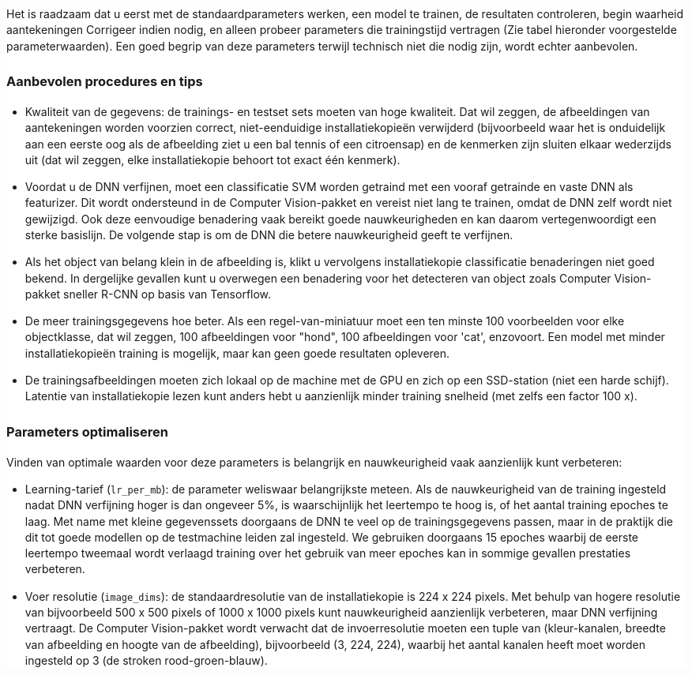 Het is raadzaam dat u eerst met de standaardparameters werken, een model te trainen, de resultaten controleren, begin waarheid aantekeningen Corrigeer indien nodig, en alleen probeer parameters die trainingstijd vertragen (Zie tabel hieronder voorgestelde parameterwaarden). Een goed begrip van deze parameters terwijl technisch niet die nodig zijn, wordt echter aanbevolen.


### <a name="best-practices-and-tips"></a>Aanbevolen procedures en tips

* Kwaliteit van de gegevens: de trainings- en testset sets moeten van hoge kwaliteit. Dat wil zeggen, de afbeeldingen van aantekeningen worden voorzien correct, niet-eenduidige installatiekopieën verwijderd (bijvoorbeeld waar het is onduidelijk aan een eerste oog als de afbeelding ziet u een bal tennis of een citroensap) en de kenmerken zijn sluiten elkaar wederzijds uit (dat wil zeggen, elke installatiekopie behoort tot exact één kenmerk).

* Voordat u de DNN verfijnen, moet een classificatie SVM worden getraind met een vooraf getrainde en vaste DNN als featurizer. Dit wordt ondersteund in de Computer Vision-pakket en vereist niet lang te trainen, omdat de DNN zelf wordt niet gewijzigd. Ook deze eenvoudige benadering vaak bereikt goede nauwkeurigheden en kan daarom vertegenwoordigt een sterke basislijn. De volgende stap is om de DNN die betere nauwkeurigheid geeft te verfijnen.

* Als het object van belang klein in de afbeelding is, klikt u vervolgens installatiekopie classificatie benaderingen niet goed bekend. In dergelijke gevallen kunt u overwegen een benadering voor het detecteren van object zoals Computer Vision-pakket sneller R-CNN op basis van Tensorflow.

* De meer trainingsgegevens hoe beter. Als een regel-van-miniatuur moet een ten minste 100 voorbeelden voor elke objectklasse, dat wil zeggen, 100 afbeeldingen voor "hond", 100 afbeeldingen voor 'cat', enzovoort. Een model met minder installatiekopieën training is mogelijk, maar kan geen goede resultaten opleveren.

* De trainingsafbeeldingen moeten zich lokaal op de machine met de GPU en zich op een SSD-station (niet een harde schijf). Latentie van installatiekopie lezen kunt anders hebt u aanzienlijk minder training snelheid (met zelfs een factor 100 x).


### <a name="parameters-to-optimize"></a>Parameters optimaliseren

Vinden van optimale waarden voor deze parameters is belangrijk en nauwkeurigheid vaak aanzienlijk kunt verbeteren:
* Learning-tarief (`lr_per_mb`): de parameter weliswaar belangrijkste meteen. Als de nauwkeurigheid van de training ingesteld nadat DNN verfijning hoger is dan ongeveer 5%, is waarschijnlijk het leertempo te hoog is, of het aantal training epoches te laag. Met name met kleine gegevenssets doorgaans de DNN te veel op de trainingsgegevens passen, maar in de praktijk die dit tot goede modellen op de testmachine leiden zal ingesteld. We gebruiken doorgaans 15 epoches waarbij de eerste leertempo tweemaal wordt verlaagd training over het gebruik van meer epoches kan in sommige gevallen prestaties verbeteren.

* Voer resolutie (`image_dims`): de standaardresolutie van de installatiekopie is 224 x 224 pixels. Met behulp van hogere resolutie van bijvoorbeeld 500 x 500 pixels of 1000 x 1000 pixels kunt nauwkeurigheid aanzienlijk verbeteren, maar DNN verfijning vertraagt. De Computer Vision-pakket wordt verwacht dat de invoerresolutie moeten een tuple van (kleur-kanalen, breedte van afbeelding en hoogte van de afbeelding), bijvoorbeeld (3, 224, 224), waarbij het aantal kanalen heeft moet worden ingesteld op 3 (de stroken rood-groen-blauw).
